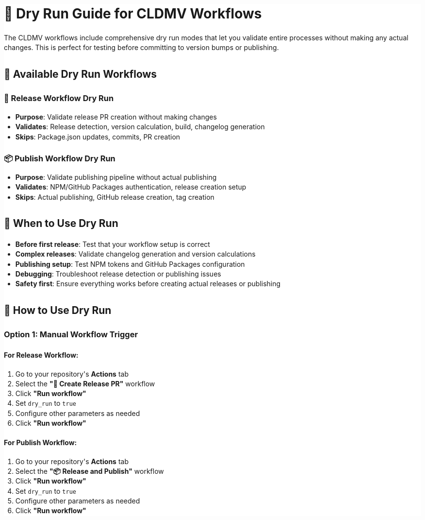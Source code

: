 # 🧪 Dry Run Guide for CLDMV Workflows

The CLDMV workflows include comprehensive dry run modes that let you validate entire processes without making any actual changes. This is perfect for testing before committing to version bumps or publishing.

## 🎯 Available Dry Run Workflows

### 🚀 Release Workflow Dry Run

- **Purpose**: Validate release PR creation without making changes
- **Validates**: Release detection, version calculation, build, changelog generation
- **Skips**: Package.json updates, commits, PR creation

### 📦 Publish Workflow Dry Run

- **Purpose**: Validate publishing pipeline without actual publishing
- **Validates**: NPM/GitHub Packages authentication, release creation setup
- **Skips**: Actual publishing, GitHub release creation, tag creation

## 🎯 When to Use Dry Run

- **Before first release**: Test that your workflow setup is correct
- **Complex releases**: Validate changelog generation and version calculations
- **Publishing setup**: Test NPM tokens and GitHub Packages configuration
- **Debugging**: Troubleshoot release detection or publishing issues
- **Safety first**: Ensure everything works before creating actual releases or publishing

## 🚀 How to Use Dry Run

### Option 1: Manual Workflow Trigger

#### For Release Workflow:

1. Go to your repository's **Actions** tab
2. Select the **"🚀 Create Release PR"** workflow
3. Click **"Run workflow"**
4. Set `dry_run` to `true`
5. Configure other parameters as needed
6. Click **"Run workflow"**

#### For Publish Workflow:

1. Go to your repository's **Actions** tab
2. Select the **"📦 Release and Publish"** workflow
3. Click **"Run workflow"**
4. Set `dry_run` to `true`
5. Configure other parameters as needed
6. Click **"Run workflow"**
